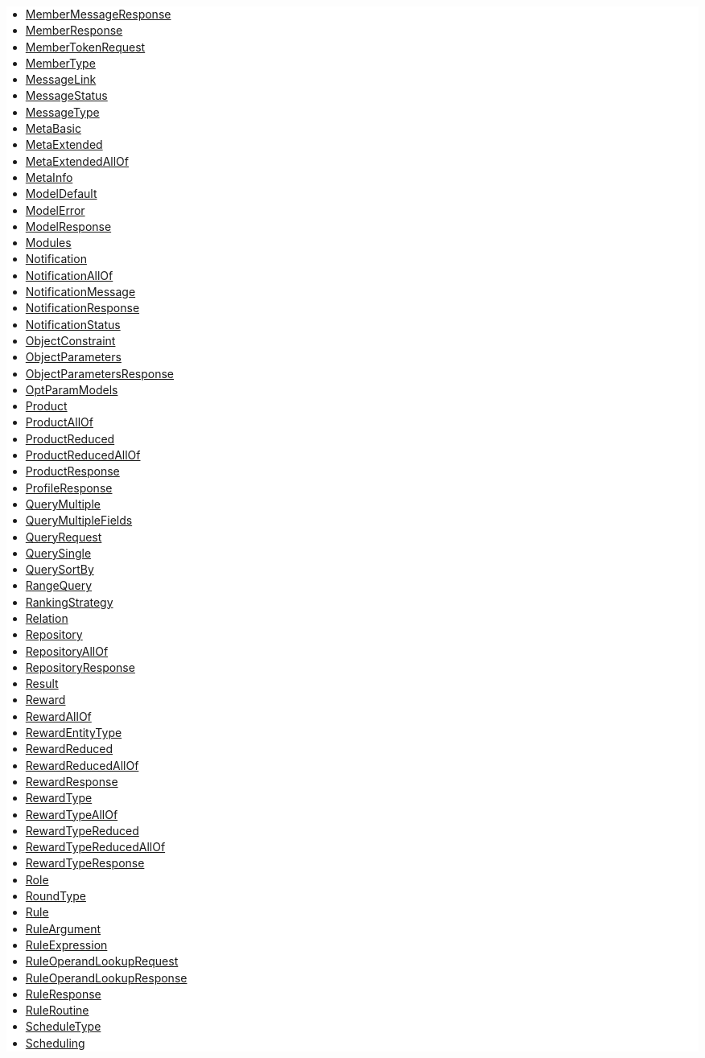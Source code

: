  - [MemberMessageResponse](docs/MemberMessageResponse.md)
 - [MemberResponse](docs/MemberResponse.md)
 - [MemberTokenRequest](docs/MemberTokenRequest.md)
 - [MemberType](docs/MemberType.md)
 - [MessageLink](docs/MessageLink.md)
 - [MessageStatus](docs/MessageStatus.md)
 - [MessageType](docs/MessageType.md)
 - [MetaBasic](docs/MetaBasic.md)
 - [MetaExtended](docs/MetaExtended.md)
 - [MetaExtendedAllOf](docs/MetaExtendedAllOf.md)
 - [MetaInfo](docs/MetaInfo.md)
 - [ModelDefault](docs/ModelDefault.md)
 - [ModelError](docs/ModelError.md)
 - [ModelResponse](docs/ModelResponse.md)
 - [Modules](docs/Modules.md)
 - [Notification](docs/Notification.md)
 - [NotificationAllOf](docs/NotificationAllOf.md)
 - [NotificationMessage](docs/NotificationMessage.md)
 - [NotificationResponse](docs/NotificationResponse.md)
 - [NotificationStatus](docs/NotificationStatus.md)
 - [ObjectConstraint](docs/ObjectConstraint.md)
 - [ObjectParameters](docs/ObjectParameters.md)
 - [ObjectParametersResponse](docs/ObjectParametersResponse.md)
 - [OptParamModels](docs/OptParamModels.md)
 - [Product](docs/Product.md)
 - [ProductAllOf](docs/ProductAllOf.md)
 - [ProductReduced](docs/ProductReduced.md)
 - [ProductReducedAllOf](docs/ProductReducedAllOf.md)
 - [ProductResponse](docs/ProductResponse.md)
 - [ProfileResponse](docs/ProfileResponse.md)
 - [QueryMultiple](docs/QueryMultiple.md)
 - [QueryMultipleFields](docs/QueryMultipleFields.md)
 - [QueryRequest](docs/QueryRequest.md)
 - [QuerySingle](docs/QuerySingle.md)
 - [QuerySortBy](docs/QuerySortBy.md)
 - [RangeQuery](docs/RangeQuery.md)
 - [RankingStrategy](docs/RankingStrategy.md)
 - [Relation](docs/Relation.md)
 - [Repository](docs/Repository.md)
 - [RepositoryAllOf](docs/RepositoryAllOf.md)
 - [RepositoryResponse](docs/RepositoryResponse.md)
 - [Result](docs/Result.md)
 - [Reward](docs/Reward.md)
 - [RewardAllOf](docs/RewardAllOf.md)
 - [RewardEntityType](docs/RewardEntityType.md)
 - [RewardReduced](docs/RewardReduced.md)
 - [RewardReducedAllOf](docs/RewardReducedAllOf.md)
 - [RewardResponse](docs/RewardResponse.md)
 - [RewardType](docs/RewardType.md)
 - [RewardTypeAllOf](docs/RewardTypeAllOf.md)
 - [RewardTypeReduced](docs/RewardTypeReduced.md)
 - [RewardTypeReducedAllOf](docs/RewardTypeReducedAllOf.md)
 - [RewardTypeResponse](docs/RewardTypeResponse.md)
 - [Role](docs/Role.md)
 - [RoundType](docs/RoundType.md)
 - [Rule](docs/Rule.md)
 - [RuleArgument](docs/RuleArgument.md)
 - [RuleExpression](docs/RuleExpression.md)
 - [RuleOperandLookupRequest](docs/RuleOperandLookupRequest.md)
 - [RuleOperandLookupResponse](docs/RuleOperandLookupResponse.md)
 - [RuleResponse](docs/RuleResponse.md)
 - [RuleRoutine](docs/RuleRoutine.md)
 - [ScheduleType](docs/ScheduleType.md)
 - [Scheduling](docs/Scheduling.md)